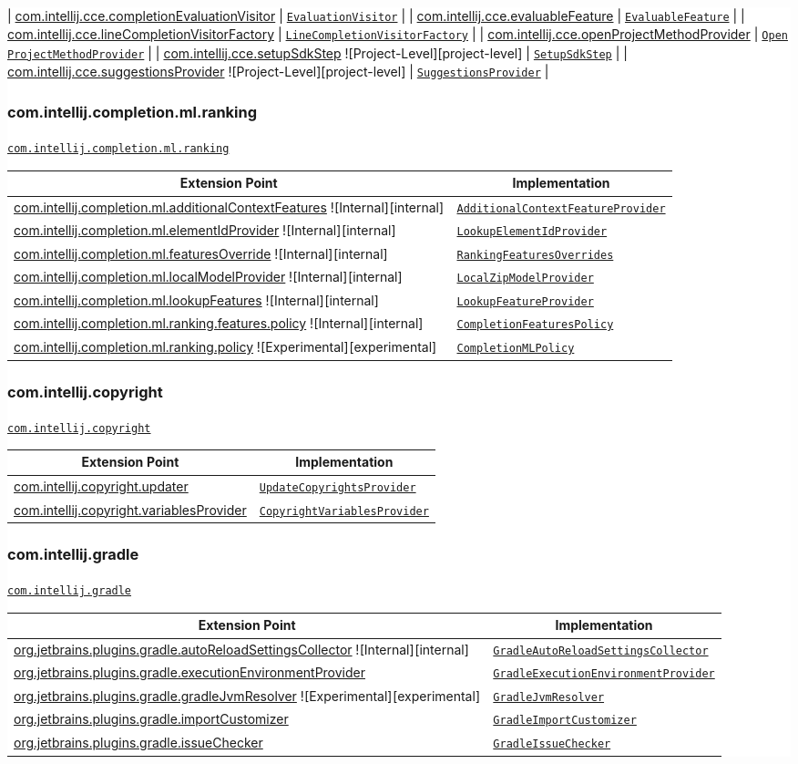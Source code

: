 | [com.intellij.cce.completionEvaluationVisitor](https://jb.gg/ipe?extensions=com.intellij.cce.completionEvaluationVisitor) | [`EvaluationVisitor`](%gh-ic%/plugins/evaluation-plugin/languages/src/com/intellij/cce/visitor/EvaluationVisitor.kt) |
| [com.intellij.cce.evaluableFeature](https://jb.gg/ipe?extensions=com.intellij.cce.evaluableFeature) | [`EvaluableFeature`](%gh-ic%/plugins/evaluation-plugin/src/com/intellij/cce/evaluable/EvaluableFeature.kt) |
| [com.intellij.cce.lineCompletionVisitorFactory](https://jb.gg/ipe?extensions=com.intellij.cce.lineCompletionVisitorFactory) | [`LineCompletionVisitorFactory`](%gh-ic%/plugins/evaluation-plugin/languages/src/com/intellij/cce/visitor/LineCompletionVisitorFactory.kt) |
| [com.intellij.cce.openProjectMethodProvider](https://jb.gg/ipe?extensions=com.intellij.cce.openProjectMethodProvider) | [`OpenProjectMethodProvider`](%gh-ic%/plugins/evaluation-plugin/languages/src/com/intellij/cce/actions/OpenProjectMethodProvider.kt) |
| [com.intellij.cce.setupSdkStep](https://jb.gg/ipe?extensions=com.intellij.cce.setupSdkStep) ![Project-Level][project-level] | [`SetupSdkStep`](%gh-ic%/plugins/evaluation-plugin/languages/src/com/intellij/cce/evaluation/SetupSdkStep.kt) |
| [com.intellij.cce.suggestionsProvider](https://jb.gg/ipe?extensions=com.intellij.cce.suggestionsProvider) ![Project-Level][project-level] | [`SuggestionsProvider`](%gh-ic%/plugins/evaluation-plugin/languages/src/com/intellij/cce/evaluation/SuggestionsProvider.kt) |

### com.intellij.completion.ml.ranking

[`com.intellij.completion.ml.ranking`](%gh-ic%/plugins/completion-ml-ranking/resources/META-INF/plugin.xml)

| Extension Point | Implementation |
|-----------------|----------------|
| [com.intellij.completion.ml.additionalContextFeatures](https://jb.gg/ipe?extensions=com.intellij.completion.ml.additionalContextFeatures) ![Internal][internal] | [`AdditionalContextFeatureProvider`](%gh-ic%/plugins/completion-ml-ranking/src/com/intellij/completion/ml/sorting/AdditionalContextFeatureProvider.java) |
| [com.intellij.completion.ml.elementIdProvider](https://jb.gg/ipe?extensions=com.intellij.completion.ml.elementIdProvider) ![Internal][internal] | [`LookupElementIdProvider`](%gh-ic%/plugins/completion-ml-ranking/src/com/intellij/completion/ml/util/LookupElementIdProvider.kt) |
| [com.intellij.completion.ml.featuresOverride](https://jb.gg/ipe?extensions=com.intellij.completion.ml.featuresOverride) ![Internal][internal] | [`RankingFeaturesOverrides`](%gh-ic%/plugins/completion-ml-ranking/src/com/intellij/completion/ml/features/RankingFeaturesOverrides.kt) |
| [com.intellij.completion.ml.localModelProvider](https://jb.gg/ipe?extensions=com.intellij.completion.ml.localModelProvider) ![Internal][internal] | [`LocalZipModelProvider`](%gh-ic%/plugins/completion-ml-ranking/src/com/intellij/completion/ml/ranker/local/LocalZipModelProvider.kt) |
| [com.intellij.completion.ml.lookupFeatures](https://jb.gg/ipe?extensions=com.intellij.completion.ml.lookupFeatures) ![Internal][internal] | [`LookupFeatureProvider`](%gh-ic%/plugins/completion-ml-ranking/src/com/intellij/completion/ml/sorting/LookupFeatureProvider.java) |
| [com.intellij.completion.ml.ranking.features.policy](https://jb.gg/ipe?extensions=com.intellij.completion.ml.ranking.features.policy) ![Internal][internal] | [`CompletionFeaturesPolicy`](%gh-ic%/plugins/completion-ml-ranking/src/com/intellij/completion/ml/features/CompletionFeaturesPolicy.kt) |
| [com.intellij.completion.ml.ranking.policy](https://jb.gg/ipe?extensions=com.intellij.completion.ml.ranking.policy) ![Experimental][experimental] | [`CompletionMLPolicy`](%gh-ic%/plugins/completion-ml-ranking/src/com/intellij/completion/ml/CompletionMLPolicy.kt) |

### com.intellij.copyright

[`com.intellij.copyright`](%gh-ic%/plugins/copyright/resources/META-INF/plugin.xml)

| Extension Point | Implementation |
|-----------------|----------------|
| [com.intellij.copyright.updater](https://jb.gg/ipe?extensions=com.intellij.copyright.updater) | [`UpdateCopyrightsProvider`](%gh-ic%/plugins/copyright/src/com/maddyhome/idea/copyright/psi/UpdateCopyrightsProvider.java) |
| [com.intellij.copyright.variablesProvider](https://jb.gg/ipe?extensions=com.intellij.copyright.variablesProvider) | [`CopyrightVariablesProvider`](%gh-ic%/plugins/copyright/src/com/maddyhome/idea/copyright/pattern/CopyrightVariablesProvider.java) |

### com.intellij.gradle

[`com.intellij.gradle`](%gh-ic%/plugins/gradle/plugin-resources/META-INF/plugin.xml)

| Extension Point | Implementation |
|-----------------|----------------|
| [org.jetbrains.plugins.gradle.autoReloadSettingsCollector](https://jb.gg/ipe?extensions=org.jetbrains.plugins.gradle.autoReloadSettingsCollector) ![Internal][internal] | [`GradleAutoReloadSettingsCollector`](%gh-ic%/plugins/gradle/src/org/jetbrains/plugins/gradle/service/project/GradleAutoReloadSettingsCollector.kt) |
| [org.jetbrains.plugins.gradle.executionEnvironmentProvider](https://jb.gg/ipe?extensions=org.jetbrains.plugins.gradle.executionEnvironmentProvider) | [`GradleExecutionEnvironmentProvider`](%gh-ic%/plugins/gradle/src/org/jetbrains/plugins/gradle/execution/build/GradleExecutionEnvironmentProvider.java) |
| [org.jetbrains.plugins.gradle.gradleJvmResolver](https://jb.gg/ipe?extensions=org.jetbrains.plugins.gradle.gradleJvmResolver) ![Experimental][experimental] | [`GradleJvmResolver`](%gh-ic%/plugins/gradle/src/org/jetbrains/plugins/gradle/resolvers/GradleJvmResolver.kt) |
| [org.jetbrains.plugins.gradle.importCustomizer](https://jb.gg/ipe?extensions=org.jetbrains.plugins.gradle.importCustomizer) | [`GradleImportCustomizer`](%gh-ic%/plugins/gradle/src/org/jetbrains/plugins/gradle/service/project/GradleImportCustomizer.java) |
| [org.jetbrains.plugins.gradle.issueChecker](https://jb.gg/ipe?extensions=org.jetbrains.plugins.gradle.issueChecker) | [`GradleIssueChecker`](%gh-ic%/plugins/gradle/src/org/jetbrains/plugins/gradle/issue/GradleIssueChecker.kt) |